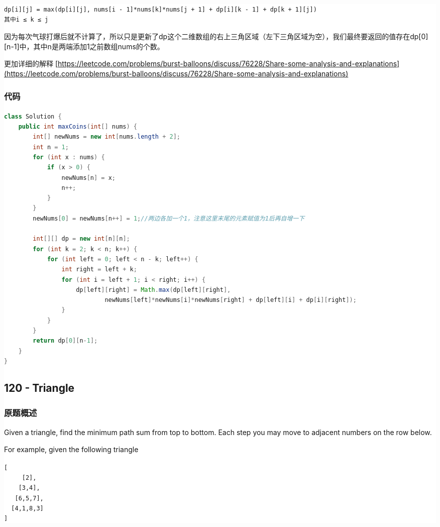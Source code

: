```text
dp[i][j] = max(dp[i][j], nums[i - 1]*nums[k]*nums[j + 1] + dp[i][k - 1] + dp[k + 1][j]) 
其中i ≤ k ≤ j
```

因为每次气球打爆后就不计算了，所以只是更新了dp这个二维数组的右上三角区域（左下三角区域为空），我们最终要返回的值存在dp\[0\]\[n-1\]中，其中n是两端添加1之前数组nums的个数。

更加详细的解释 [https://leetcode.com/problems/burst-balloons/discuss/76228/Share-some-analysis-and-explanations](https://leetcode.com/problems/burst-balloons/discuss/76228/Share-some-analysis-and-explanations)

### 代码

```java
class Solution {
    public int maxCoins(int[] nums) {
        int[] newNums = new int[nums.length + 2];
        int n = 1;
        for (int x : nums) {
            if (x > 0) {
                newNums[n] = x;
                n++;
            }
        }
        newNums[0] = newNums[n++] = 1;//两边各加一个1，注意这里末尾的元素赋值为1后再自增一下

        int[][] dp = new int[n][n];
        for (int k = 2; k < n; k++) {
            for (int left = 0; left < n - k; left++) {
                int right = left + k;
                for (int i = left + 1; i < right; i++) {
                    dp[left][right] = Math.max(dp[left][right],
                            newNums[left]*newNums[i]*newNums[right] + dp[left][i] + dp[i][right]);
                }
            }
        }
        return dp[0][n-1];
    }
}
```

## 120 - Triangle 

### 原题概述

Given a triangle, find the minimum path sum from top to bottom. Each step you may move to adjacent numbers on the row below.

For example, given the following triangle

```text
[
     [2],
    [3,4],
   [6,5,7],
  [4,1,8,3]
]
```
